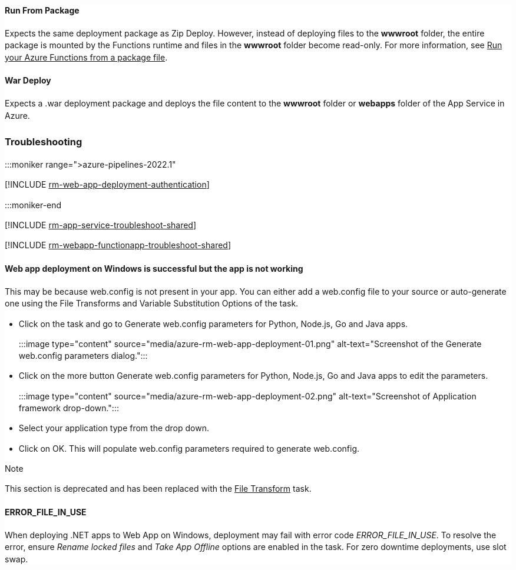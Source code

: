 #### Run From Package

Expects the same deployment package as Zip Deploy. However, instead of deploying files to the **wwwroot** folder, the entire package is
mounted by the Functions runtime and files in the **wwwroot** folder become read-only. For more information, see
[Run your Azure Functions from a package file](/azure/azure-functions/run-functions-from-deployment-package).

#### War Deploy

Expects a .war deployment package and deploys the file content to the **wwwroot** folder or **webapps** folder of the App Service in Azure.

### Troubleshooting

:::moniker range=">azure-pipelines-2022.1"

[!INCLUDE [rm-web-app-deployment-authentication](./includes/rm-web-app-deployment-authentication.md)]

:::moniker-end

[!INCLUDE [rm-app-service-troubleshoot-shared](./includes/rm-app-service-troubleshoot-shared.md)]

[!INCLUDE [rm-webapp-functionapp-troubleshoot-shared](./includes/rm-webapp-functionapp-troubleshoot-shared.md)]

#### Web app deployment on Windows is successful but the app is not working

This may be because web.config is not present in your app. You can either add a web.config file to your source or auto-generate one using the File Transforms and Variable Substitution Options of the task.

* Click on the task and go to Generate web.config parameters for Python, Node.js, Go and Java apps.

    :::image type="content" source="media/azure-rm-web-app-deployment-01.png" alt-text="Screenshot of the Generate web.config parameters dialog.":::

* Click on the more button Generate web.config parameters for Python, Node.js, Go and Java apps to edit the parameters.

    :::image type="content" source="media/azure-rm-web-app-deployment-02.png" alt-text="Screenshot of Application framework drop-down.":::

* Select your application type from the drop down.
* Click on OK. This will populate web.config parameters required to generate web.config.

> [!NOTE]
> This section is deprecated and has been replaced with the [File Transform](file-transform-v2.md) task.

#### ERROR_FILE_IN_USE

When deploying .NET apps to Web App on Windows, deployment may fail with error code *ERROR_FILE_IN_USE*. To resolve the error, ensure *Rename locked files* and *Take App Offline* options are enabled in the task. For zero downtime deployments, use slot swap.
